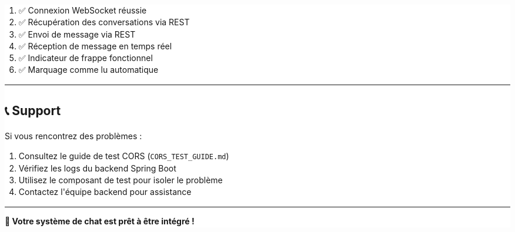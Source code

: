 1. ✅ Connexion WebSocket réussie
2. ✅ Récupération des conversations via REST
3. ✅ Envoi de message via REST
4. ✅ Réception de message en temps réel
5. ✅ Indicateur de frappe fonctionnel
6. ✅ Marquage comme lu automatique

---

## 📞 Support

Si vous rencontrez des problèmes :

1. Consultez le guide de test CORS (`CORS_TEST_GUIDE.md`)
2. Vérifiez les logs du backend Spring Boot
3. Utilisez le composant de test pour isoler le problème
4. Contactez l'équipe backend pour assistance

---

**🎉 Votre système de chat est prêt à être intégré !**
